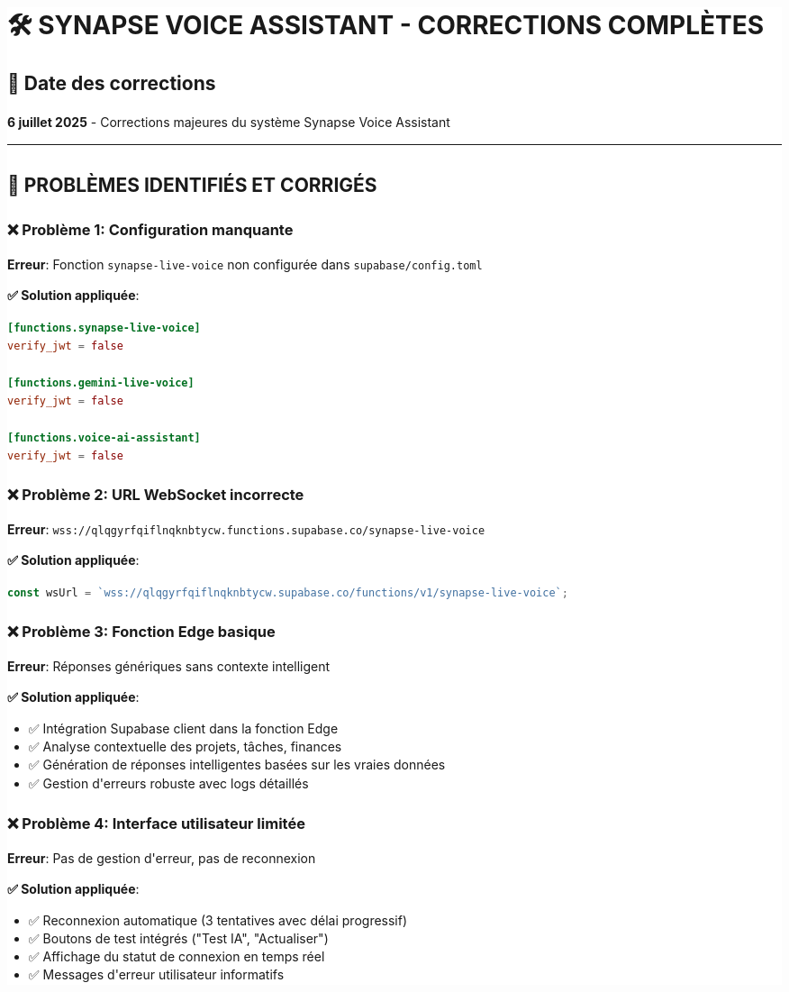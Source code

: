 # 🛠️ SYNAPSE VOICE ASSISTANT - CORRECTIONS COMPLÈTES

## 📅 Date des corrections
**6 juillet 2025** - Corrections majeures du système Synapse Voice Assistant

---

## 🎯 **PROBLÈMES IDENTIFIÉS ET CORRIGÉS**

### **❌ Problème 1: Configuration manquante**
**Erreur**: Fonction `synapse-live-voice` non configurée dans `supabase/config.toml`

**✅ Solution appliquée**:
```toml
[functions.synapse-live-voice]
verify_jwt = false

[functions.gemini-live-voice] 
verify_jwt = false

[functions.voice-ai-assistant]
verify_jwt = false
```

### **❌ Problème 2: URL WebSocket incorrecte**
**Erreur**: `wss://qlqgyrfqiflnqknbtycw.functions.supabase.co/synapse-live-voice`

**✅ Solution appliquée**:
```typescript
const wsUrl = `wss://qlqgyrfqiflnqknbtycw.supabase.co/functions/v1/synapse-live-voice`;
```

### **❌ Problème 3: Fonction Edge basique**
**Erreur**: Réponses génériques sans contexte intelligent

**✅ Solution appliquée**:
- ✅ Intégration Supabase client dans la fonction Edge
- ✅ Analyse contextuelle des projets, tâches, finances
- ✅ Génération de réponses intelligentes basées sur les vraies données
- ✅ Gestion d'erreurs robuste avec logs détaillés

### **❌ Problème 4: Interface utilisateur limitée**
**Erreur**: Pas de gestion d'erreur, pas de reconnexion

**✅ Solution appliquée**:
- ✅ Reconnexion automatique (3 tentatives avec délai progressif)
- ✅ Boutons de test intégrés ("Test IA", "Actualiser")
- ✅ Affichage du statut de connexion en temps réel
- ✅ Messages d'erreur utilisateur informatifs
